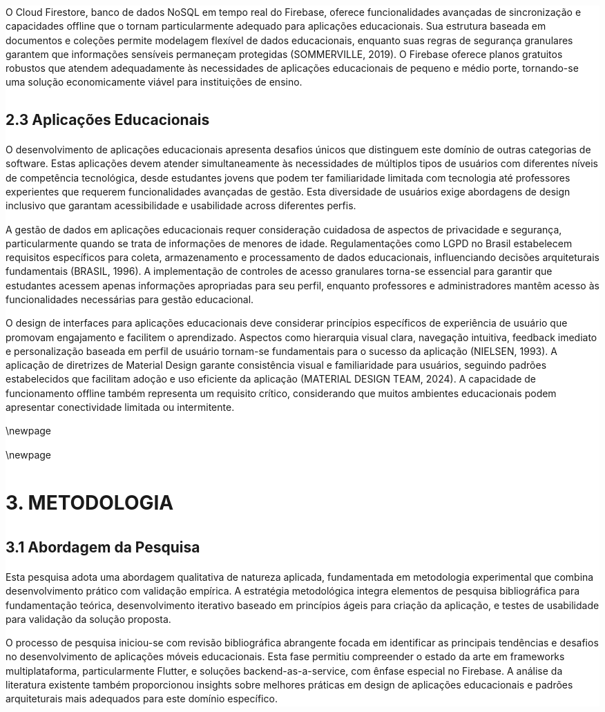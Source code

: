 O Cloud Firestore, banco de dados NoSQL em tempo real do Firebase, oferece funcionalidades avançadas de sincronização e capacidades offline que o tornam particularmente adequado para aplicações educacionais. Sua estrutura baseada em documentos e coleções permite modelagem flexível de dados educacionais, enquanto suas regras de segurança granulares garantem que informações sensíveis permaneçam protegidas (SOMMERVILLE, 2019). O Firebase oferece planos gratuitos robustos que atendem adequadamente às necessidades de aplicações educacionais de pequeno e médio porte, tornando-se uma solução economicamente viável para instituições de ensino.

## 2.3 Aplicações Educacionais

O desenvolvimento de aplicações educacionais apresenta desafios únicos que distinguem este domínio de outras categorias de software. Estas aplicações devem atender simultaneamente às necessidades de múltiplos tipos de usuários com diferentes níveis de competência tecnológica, desde estudantes jovens que podem ter familiaridade limitada com tecnologia até professores experientes que requerem funcionalidades avançadas de gestão. Esta diversidade de usuários exige abordagens de design inclusivo que garantam acessibilidade e usabilidade across diferentes perfis.

A gestão de dados em aplicações educacionais requer consideração cuidadosa de aspectos de privacidade e segurança, particularmente quando se trata de informações de menores de idade. Regulamentações como LGPD no Brasil estabelecem requisitos específicos para coleta, armazenamento e processamento de dados educacionais, influenciando decisões arquiteturais fundamentais (BRASIL, 1996). A implementação de controles de acesso granulares torna-se essencial para garantir que estudantes acessem apenas informações apropriadas para seu perfil, enquanto professores e administradores mantêm acesso às funcionalidades necessárias para gestão educacional.

O design de interfaces para aplicações educacionais deve considerar princípios específicos de experiência de usuário que promovam engajamento e facilitem o aprendizado. Aspectos como hierarquia visual clara, navegação intuitiva, feedback imediato e personalização baseada em perfil de usuário tornam-se fundamentais para o sucesso da aplicação (NIELSEN, 1993). A aplicação de diretrizes de Material Design garante consistência visual e familiaridade para usuários, seguindo padrões estabelecidos que facilitam adoção e uso eficiente da aplicação (MATERIAL DESIGN TEAM, 2024). A capacidade de funcionamento offline também representa um requisito crítico, considerando que muitos ambientes educacionais podem apresentar conectividade limitada ou intermitente.

\newpage

\newpage

# 3. METODOLOGIA

## 3.1 Abordagem da Pesquisa

Esta pesquisa adota uma abordagem qualitativa de natureza aplicada, fundamentada em metodologia experimental que combina desenvolvimento prático com validação empírica. A estratégia metodológica integra elementos de pesquisa bibliográfica para fundamentação teórica, desenvolvimento iterativo baseado em princípios ágeis para criação da aplicação, e testes de usabilidade para validação da solução proposta.

O processo de pesquisa iniciou-se com revisão bibliográfica abrangente focada em identificar as principais tendências e desafios no desenvolvimento de aplicações móveis educacionais. Esta fase permitiu compreender o estado da arte em frameworks multiplataforma, particularmente Flutter, e soluções backend-as-a-service, com ênfase especial no Firebase. A análise da literatura existente também proporcionou insights sobre melhores práticas em design de aplicações educacionais e padrões arquiteturais mais adequados para este domínio específico.
